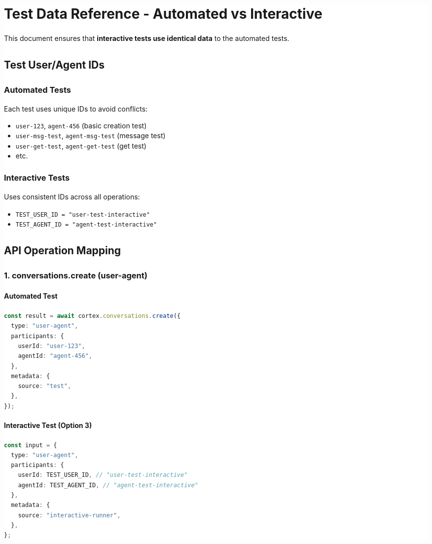 # Test Data Reference - Automated vs Interactive

This document ensures that **interactive tests use identical data** to the automated tests.

## Test User/Agent IDs

### Automated Tests

Each test uses unique IDs to avoid conflicts:

- `user-123`, `agent-456` (basic creation test)
- `user-msg-test`, `agent-msg-test` (message test)
- `user-get-test`, `agent-get-test` (get test)
- etc.

### Interactive Tests

Uses consistent IDs across all operations:

- `TEST_USER_ID = "user-test-interactive"`
- `TEST_AGENT_ID = "agent-test-interactive"`

## API Operation Mapping

### 1. conversations.create (user-agent)

#### Automated Test

```typescript
const result = await cortex.conversations.create({
  type: "user-agent",
  participants: {
    userId: "user-123",
    agentId: "agent-456",
  },
  metadata: {
    source: "test",
  },
});
```

#### Interactive Test (Option 3)

```typescript
const input = {
  type: "user-agent",
  participants: {
    userId: TEST_USER_ID, // "user-test-interactive"
    agentId: TEST_AGENT_ID, // "agent-test-interactive"
  },
  metadata: {
    source: "interactive-runner",
  },
};
```
